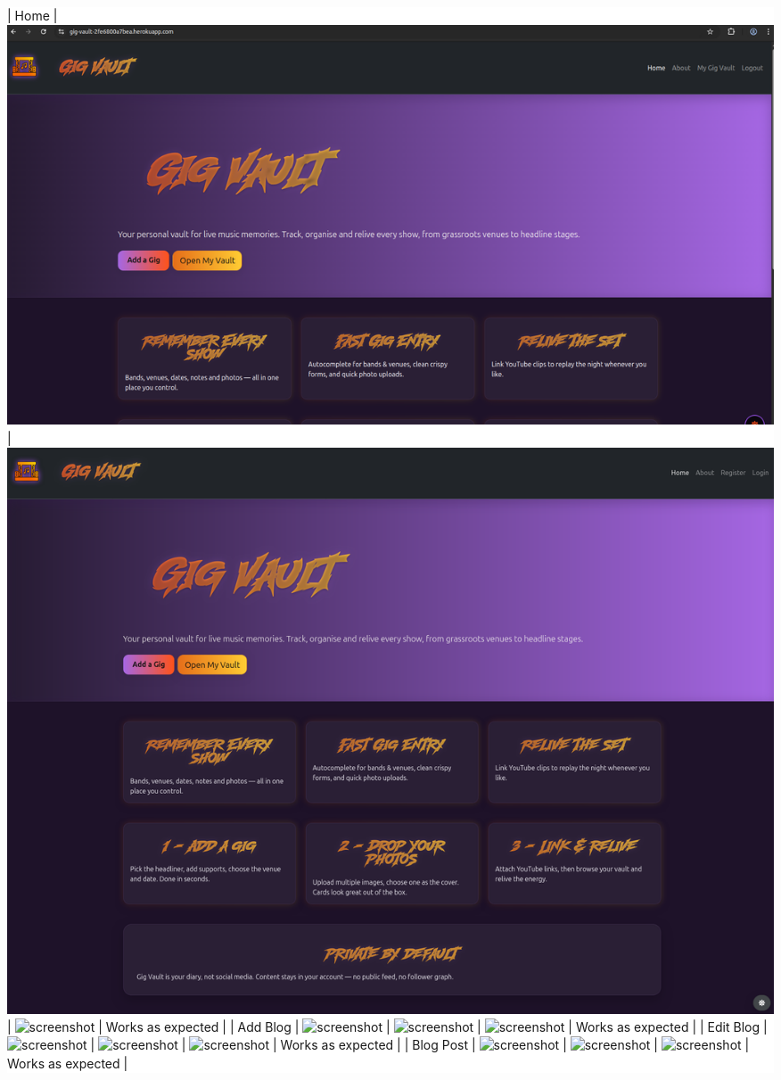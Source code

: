 | Home | ![screenshot](documentation/browsers/chrome-home.png) | ![screenshot](documentation/browsers/firefox-home.png) | ![screenshot](documentation/browsers/safari-home.png) | Works as expected |
| Add Blog | ![screenshot](documentation/browsers/chrome-add-blog.png) | ![screenshot](documentation/browsers/firefox-add-blog.png) | ![screenshot](documentation/browsers/safari-add-blog.png) | Works as expected |
| Edit Blog | ![screenshot](documentation/browsers/chrome-edit-blog.png) | ![screenshot](documentation/browsers/firefox-edit-blog.png) | ![screenshot](documentation/browsers/safari-edit-blog.png) | Works as expected |
| Blog Post | ![screenshot](documentation/browsers/chrome-blog-post.png) | ![screenshot](documentation/browsers/firefox-blog-post.png) | ![screenshot](documentation/browsers/safari-blog-post.png) | Works as expected |